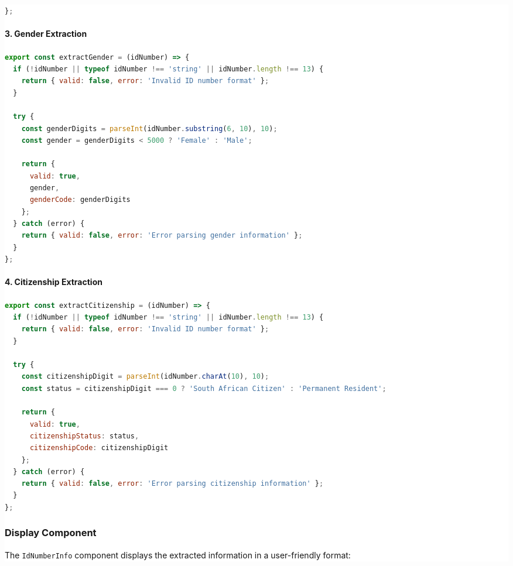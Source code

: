 ```javascript
};
```

#### 3. Gender Extraction

```javascript
export const extractGender = (idNumber) => {
  if (!idNumber || typeof idNumber !== 'string' || idNumber.length !== 13) {
    return { valid: false, error: 'Invalid ID number format' };
  }

  try {
    const genderDigits = parseInt(idNumber.substring(6, 10), 10);
    const gender = genderDigits < 5000 ? 'Female' : 'Male';
    
    return {
      valid: true,
      gender,
      genderCode: genderDigits
    };
  } catch (error) {
    return { valid: false, error: 'Error parsing gender information' };
  }
};
```

#### 4. Citizenship Extraction

```javascript
export const extractCitizenship = (idNumber) => {
  if (!idNumber || typeof idNumber !== 'string' || idNumber.length !== 13) {
    return { valid: false, error: 'Invalid ID number format' };
  }

  try {
    const citizenshipDigit = parseInt(idNumber.charAt(10), 10);
    const status = citizenshipDigit === 0 ? 'South African Citizen' : 'Permanent Resident';
    
    return {
      valid: true,
      citizenshipStatus: status,
      citizenshipCode: citizenshipDigit
    };
  } catch (error) {
    return { valid: false, error: 'Error parsing citizenship information' };
  }
};
```

### Display Component

The `IdNumberInfo` component displays the extracted information in a user-friendly format:

